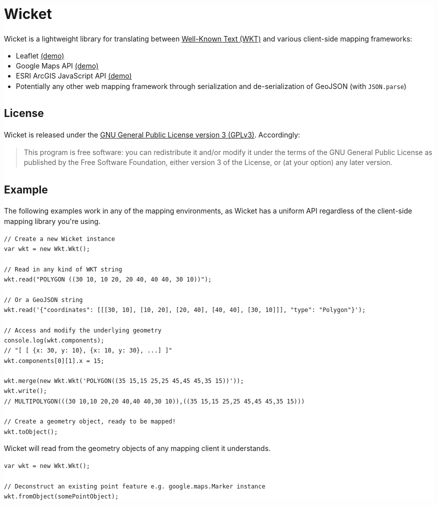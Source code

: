 # Wicket #

Wicket is a lightweight library for translating between [Well-Known Text (WKT)](http://en.wikipedia.org/wiki/Well-known_text) and various client-side mapping frameworks:
* Leaflet [(demo)](http://arthur-e.github.com/Wicket/)
* Google Maps API [(demo)](http://arthur-e.github.com/Wicket/sandbox-gmaps3.html)
* ESRI ArcGIS JavaScript API [(demo)](http://arthur-e.github.com/Wicket/sandbox-arcgis.html)
* Potentially any other web mapping framework through serialization and de-serialization of GeoJSON (with `JSON.parse`)

## License ##

Wicket is released under the [GNU General Public License version 3 (GPLv3)](http://www.gnu.org/licenses/gpl.html).
Accordingly:

> This program is free software: you can redistribute it and/or modify
> it under the terms of the GNU General Public License as published by
> the Free Software Foundation, either version 3 of the License, or
> (at your option) any later version.

## Example ##

The following examples work in any of the mapping environments, as Wicket has a uniform API regardless of the client-side mapping library you're using.

    // Create a new Wicket instance
    var wkt = new Wkt.Wkt();
    
    // Read in any kind of WKT string
    wkt.read("POLYGON ((30 10, 10 20, 20 40, 40 40, 30 10))");

    // Or a GeoJSON string
    wkt.read('{"coordinates": [[[30, 10], [10, 20], [20, 40], [40, 40], [30, 10]]], "type": "Polygon"}');
    
    // Access and modify the underlying geometry
    console.log(wkt.components);
    // "[ [ {x: 30, y: 10}, {x: 10, y: 30}, ...] ]"
    wkt.components[0][1].x = 15;

    wkt.merge(new Wkt.Wkt('POLYGON((35 15,15 25,25 45,45 45,35 15))'));
    wkt.write();
    // MULTIPOLYGON(((30 10,10 20,20 40,40 40,30 10)),((35 15,15 25,25 45,45 45,35 15)))
    
    // Create a geometry object, ready to be mapped!
    wkt.toObject();
    
Wicket will read from the geometry objects of any mapping client it understands.

    var wkt = new Wkt.Wkt();
    
    // Deconstruct an existing point feature e.g. google.maps.Marker instance
    wkt.fromObject(somePointObject);
    